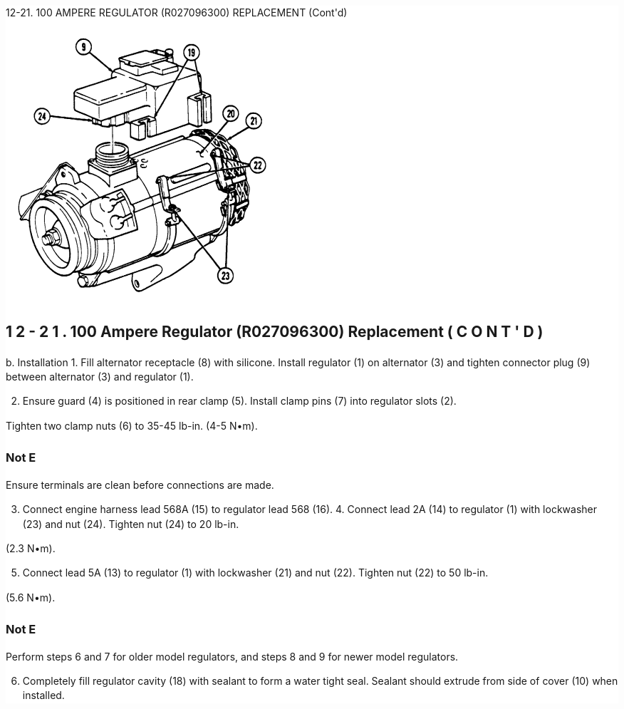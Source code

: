 12-21. 100 AMPERE REGULATOR (R027096300) REPLACEMENT (Cont'd)

![613_image_1.png](images/613_image_1.png)

## 1 2 - 2 1 . 100 Ampere Regulator (R027096300) Replacement ( C O N T ' D )

b. Installation 1. Fill alternator receptacle (8) with silicone. Install regulator (1) on alternator (3) and tighten connector plug (9) between alternator (3) and regulator (1).

2. Ensure guard (4) is positioned in rear clamp (5). Install clamp pins (7) into regulator slots (2).

Tighten two clamp nuts (6) to 35-45 lb-in. (4-5 N•m).

### Not E

Ensure terminals are clean before connections are made.

3. Connect engine harness lead 568A (15) to regulator lead 568 (16). 4. Connect lead 2A (14) to regulator (1) with lockwasher (23) and nut (24). Tighten nut (24) to 20 lb-in.

(2.3 N•m).

5. Connect lead 5A (13) to regulator (1) with lockwasher (21) and nut (22). Tighten nut (22) to 50 lb-in.

(5.6 N•m).

### Not E

Perform steps 6 and 7 for older model regulators, and steps 8 and 9 for newer model regulators.

6. Completely fill regulator cavity (18) with sealant to form a water tight seal. Sealant should extrude from side of cover (10) when installed.
